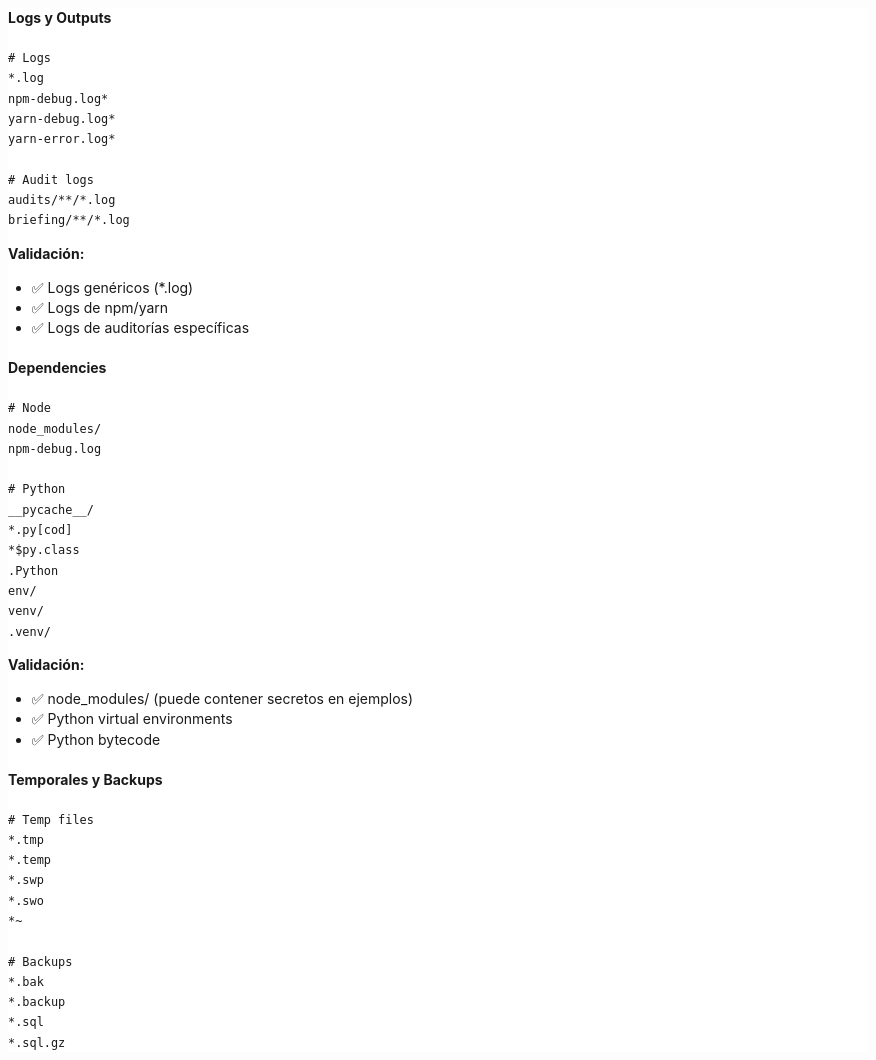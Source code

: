 #### Logs y Outputs

```gitignore
# Logs
*.log
npm-debug.log*
yarn-debug.log*
yarn-error.log*

# Audit logs
audits/**/*.log
briefing/**/*.log
```

**Validación:**
- ✅ Logs genéricos (*.log)
- ✅ Logs de npm/yarn
- ✅ Logs de auditorías específicas

#### Dependencies

```gitignore
# Node
node_modules/
npm-debug.log

# Python
__pycache__/
*.py[cod]
*$py.class
.Python
env/
venv/
.venv/
```

**Validación:**
- ✅ node_modules/ (puede contener secretos en ejemplos)
- ✅ Python virtual environments
- ✅ Python bytecode

#### Temporales y Backups

```gitignore
# Temp files
*.tmp
*.temp
*.swp
*.swo
*~

# Backups
*.bak
*.backup
*.sql
*.sql.gz
```
